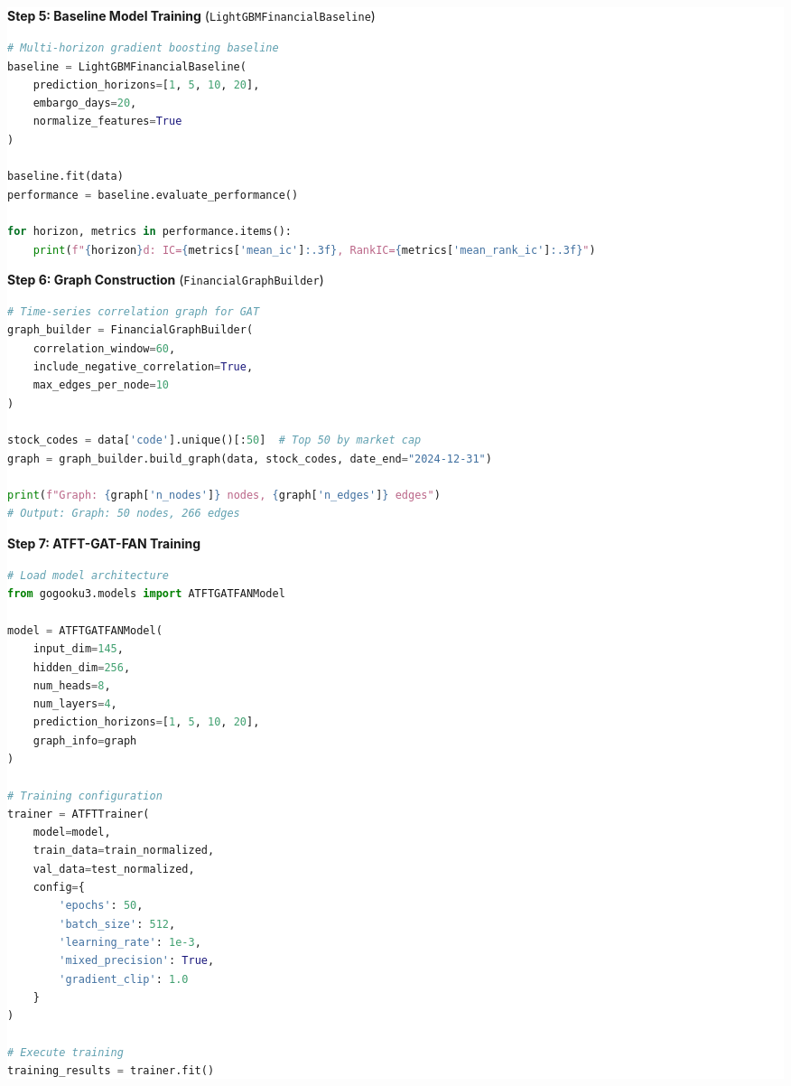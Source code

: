 **Step 5: Baseline Model Training** (`LightGBMFinancialBaseline`)
```python
# Multi-horizon gradient boosting baseline
baseline = LightGBMFinancialBaseline(
    prediction_horizons=[1, 5, 10, 20],
    embargo_days=20,
    normalize_features=True
)

baseline.fit(data)
performance = baseline.evaluate_performance()

for horizon, metrics in performance.items():
    print(f"{horizon}d: IC={metrics['mean_ic']:.3f}, RankIC={metrics['mean_rank_ic']:.3f}")
```

**Step 6: Graph Construction** (`FinancialGraphBuilder`)
```python
# Time-series correlation graph for GAT
graph_builder = FinancialGraphBuilder(
    correlation_window=60,
    include_negative_correlation=True,
    max_edges_per_node=10
)

stock_codes = data['code'].unique()[:50]  # Top 50 by market cap
graph = graph_builder.build_graph(data, stock_codes, date_end="2024-12-31")

print(f"Graph: {graph['n_nodes']} nodes, {graph['n_edges']} edges")
# Output: Graph: 50 nodes, 266 edges
```

**Step 7: ATFT-GAT-FAN Training**
```python
# Load model architecture
from gogooku3.models import ATFTGATFANModel

model = ATFTGATFANModel(
    input_dim=145,
    hidden_dim=256,
    num_heads=8,
    num_layers=4,
    prediction_horizons=[1, 5, 10, 20],
    graph_info=graph
)

# Training configuration
trainer = ATFTTrainer(
    model=model,
    train_data=train_normalized,
    val_data=test_normalized,
    config={
        'epochs': 50,
        'batch_size': 512,
        'learning_rate': 1e-3,
        'mixed_precision': True,
        'gradient_clip': 1.0
    }
)

# Execute training
training_results = trainer.fit()
```

